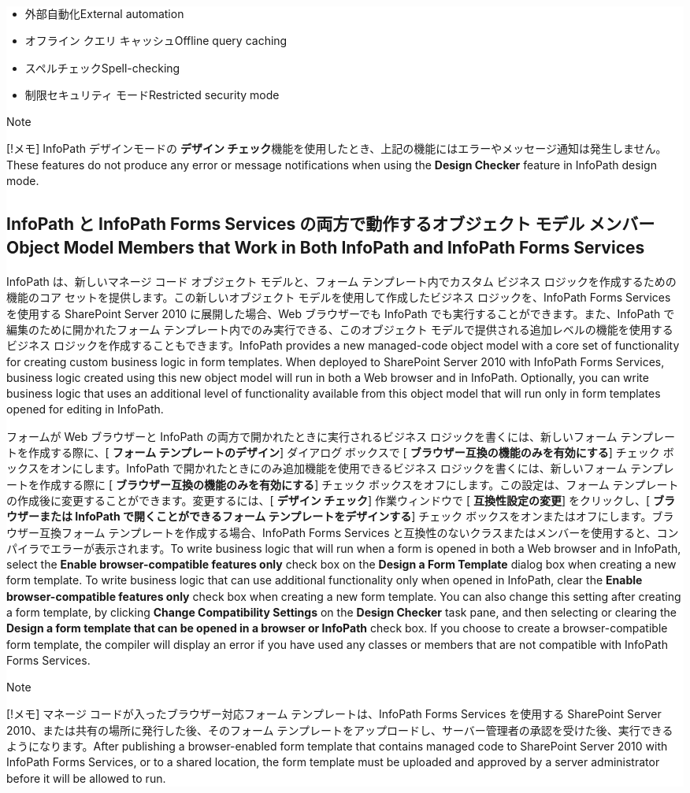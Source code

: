 - <span data-ttu-id="b59bc-201">外部自動化</span><span class="sxs-lookup"><span data-stu-id="b59bc-201">External automation</span></span>
    
- <span data-ttu-id="b59bc-202">オフライン クエリ キャッシュ</span><span class="sxs-lookup"><span data-stu-id="b59bc-202">Offline query caching</span></span>
    
- <span data-ttu-id="b59bc-203">スペルチェック</span><span class="sxs-lookup"><span data-stu-id="b59bc-203">Spell-checking</span></span>
    
- <span data-ttu-id="b59bc-204">制限セキュリティ モード</span><span class="sxs-lookup"><span data-stu-id="b59bc-204">Restricted security mode</span></span>
    
> [!NOTE]
> <span data-ttu-id="b59bc-205">[!メモ] InfoPath デザインモードの **デザイン チェック**機能を使用したとき、上記の機能にはエラーやメッセージ通知は発生しません。</span><span class="sxs-lookup"><span data-stu-id="b59bc-205">These features do not produce any error or message notifications when using the **Design Checker** feature in InfoPath design mode.</span></span> 
  
## <a name="object-model-members-that-work-in-both-infopath-and-infopath-forms-services"></a><span data-ttu-id="b59bc-206">InfoPath と InfoPath Forms Services の両方で動作するオブジェクト モデル メンバー</span><span class="sxs-lookup"><span data-stu-id="b59bc-206">Object Model Members that Work in Both InfoPath and InfoPath Forms Services</span></span>

<span data-ttu-id="b59bc-p112">InfoPath は、新しいマネージ コード オブジェクト モデルと、フォーム テンプレート内でカスタム ビジネス ロジックを作成するための機能のコア セットを提供します。この新しいオブジェクト モデルを使用して作成したビジネス ロジックを、InfoPath Forms Services を使用する SharePoint Server 2010 に展開した場合、Web ブラウザーでも InfoPath でも実行することができます。また、InfoPath で編集のために開かれたフォーム テンプレート内でのみ実行できる、このオブジェクト モデルで提供される追加レベルの機能を使用するビジネス ロジックを作成することもできます。</span><span class="sxs-lookup"><span data-stu-id="b59bc-p112">InfoPath provides a new managed-code object model with a core set of functionality for creating custom business logic in form templates. When deployed to SharePoint Server 2010 with InfoPath Forms Services, business logic created using this new object model will run in both a Web browser and in InfoPath. Optionally, you can write business logic that uses an additional level of functionality available from this object model that will run only in form templates opened for editing in InfoPath.</span></span>
  
<span data-ttu-id="b59bc-p113">フォームが Web ブラウザーと InfoPath の両方で開かれたときに実行されるビジネス ロジックを書くには、新しいフォーム テンプレートを作成する際に、[ **フォーム テンプレートのデザイン**] ダイアログ ボックスで [ **ブラウザー互換の機能のみを有効にする**] チェック ボックスをオンにします。InfoPath で開かれたときにのみ追加機能を使用できるビジネス ロジックを書くには、新しいフォーム テンプレートを作成する際に [ **ブラウザー互換の機能のみを有効にする**] チェック ボックスをオフにします。この設定は、フォーム テンプレートの作成後に変更することができます。変更するには、[ **デザイン チェック**] 作業ウィンドウで [ **互換性設定の変更**] をクリックし、[ **ブラウザーまたは InfoPath で開くことができるフォーム テンプレートをデザインする**] チェック ボックスをオンまたはオフにします。ブラウザー互換フォーム テンプレートを作成する場合、InfoPath Forms Services と互換性のないクラスまたはメンバーを使用すると、コンパイラでエラーが表示されます。</span><span class="sxs-lookup"><span data-stu-id="b59bc-p113">To write business logic that will run when a form is opened in both a Web browser and in InfoPath, select the **Enable browser-compatible features only** check box on the **Design a Form Template** dialog box when creating a new form template. To write business logic that can use additional functionality only when opened in InfoPath, clear the **Enable browser-compatible features only** check box when creating a new form template. You can also change this setting after creating a form template, by clicking **Change Compatibility Settings** on the **Design Checker** task pane, and then selecting or clearing the **Design a form template that can be opened in a browser or InfoPath** check box. If you choose to create a browser-compatible form template, the compiler will display an error if you have used any classes or members that are not compatible with InfoPath Forms Services.</span></span> 
  
> [!NOTE]
> <span data-ttu-id="b59bc-214">[!メモ] マネージ コードが入ったブラウザー対応フォーム テンプレートは、InfoPath Forms Services を使用する SharePoint Server 2010、または共有の場所に発行した後、そのフォーム テンプレートをアップロードし、サーバー管理者の承認を受けた後、実行できるようになります。</span><span class="sxs-lookup"><span data-stu-id="b59bc-214">After publishing a browser-enabled form template that contains managed code to SharePoint Server 2010 with InfoPath Forms Services, or to a shared location, the form template must be uploaded and approved by a server administrator before it will be allowed to run.</span></span> 
  